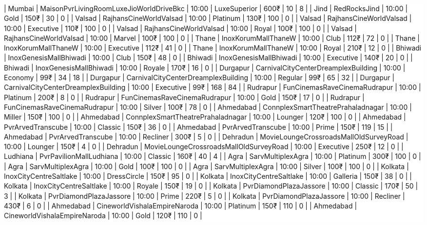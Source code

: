 | Mumbai                | MaisonPvrLivingRoomLuxeJioWorldDriveBkc       | 10:00 | LuxeSuperior            |   600₹ |       10 |      8 |
| Jind                  | RedRocksJind                                  | 10:00 | Gold                    |   150₹ |       30 |      0 |
| Valsad                | RajhansCineWorldValsad                        | 10:00 | Platinum                |   130₹ |      100 |      0 |
| Valsad                | RajhansCineWorldValsad                        | 10:00 | Executive               |   110₹ |      100 |      0 |
| Valsad                | RajhansCineWorldValsad                        | 10:00 | Royal                   |   100₹ |      100 |      0 |
| Valsad                | RajhansCineWorldValsad                        | 10:00 | Marvel                  |   100₹ |      100 |      0 |
| Thane                 | InoxKorumMallThaneW                           | 10:00 | Club                    |   112₹ |       72 |      0 |
| Thane                 | InoxKorumMallThaneW                           | 10:00 | Executive               |   112₹ |       41 |      0 |
| Thane                 | InoxKorumMallThaneW                           | 10:00 | Royal                   |   210₹ |       12 |      0 |
| Bhiwadi               | InoxGenesisMallBhiwadi                        | 10:00 | Club                    |   150₹ |       48 |      0 |
| Bhiwadi               | InoxGenesisMallBhiwadi                        | 10:00 | Executive               |   140₹ |       20 |      0 |
| Bhiwadi               | InoxGenesisMallBhiwadi                        | 10:00 | Royale                  |   170₹ |       16 |      0 |
| Durgapur              | CarnivalCityCenterDreamplexBuilding           | 10:00 | Economy                 |    99₹ |       34 |     18 |
| Durgapur              | CarnivalCityCenterDreamplexBuilding           | 10:00 | Regular                 |    99₹ |       65 |     32 |
| Durgapur              | CarnivalCityCenterDreamplexBuilding           | 10:00 | Executive               |    99₹ |      168 |     84 |
| Rudrapur              | FunCinemasRaveCinemaRudrapur                  | 10:00 | Platinum                |   200₹ |        8 |      0 |
| Rudrapur              | FunCinemasRaveCinemaRudrapur                  | 10:00 | Gold                    |   150₹ |       17 |      0 |
| Rudrapur              | FunCinemasRaveCinemaRudrapur                  | 10:00 | Silver                  |   100₹ |       78 |      0 |
| Ahmedabad             | ConnplexSmartTheatrePrahaladnagar             | 10:00 | Miller                  |   150₹ |      100 |      0 |
| Ahmedabad             | ConnplexSmartTheatrePrahaladnagar             | 10:00 | Lounger                 |   120₹ |      100 |      0 |
| Ahmedabad             | PvrArvedTranscube                             | 10:00 | Classic                 |   150₹ |       36 |      0 |
| Ahmedabad             | PvrArvedTranscube                             | 10:00 | Prime                   |   150₹ |      119 |     15 |
| Ahmedabad             | PvrArvedTranscube                             | 10:00 | Recliner                |   300₹ |        5 |      0 |
| Dehradun              | MovieLoungeCrossroadsMallOldSurveyRoad        | 10:00 | Lounger                 |   150₹ |        4 |      0 |
| Dehradun              | MovieLoungeCrossroadsMallOldSurveyRoad        | 10:00 | Executive               |   250₹ |       12 |      0 |
| Ludhiana              | PvrPavilionMallLudhiana                       | 10:00 | Classic                 |   160₹ |       40 |      4 |
| Agra                  | SarvMultiplexAgra                             | 10:00 | Platinum                |   300₹ |      100 |      0 |
| Agra                  | SarvMultiplexAgra                             | 10:00 | Gold                    |   100₹ |      100 |      0 |
| Agra                  | SarvMultiplexAgra                             | 10:00 | Silver                  |   100₹ |      100 |      0 |
| Kolkata               | InoxCityCentreSaltlake                        | 10:00 | DressCircle             |   150₹ |       95 |      0 |
| Kolkata               | InoxCityCentreSaltlake                        | 10:00 | Galleria                |   150₹ |       38 |      0 |
| Kolkata               | InoxCityCentreSaltlake                        | 10:00 | Royale                  |   150₹ |       19 |      0 |
| Kolkata               | PvrDiamondPlazaJassore                        | 10:00 | Classic                 |   170₹ |       50 |      3 |
| Kolkata               | PvrDiamondPlazaJassore                        | 10:00 | Prime                   |   220₹ |        5 |      0 |
| Kolkata               | PvrDiamondPlazaJassore                        | 10:00 | Recliner                |   430₹ |        6 |      0 |
| Ahmedabad             | CineworldVishalaEmpireNaroda                  | 10:00 | Platinum                |   150₹ |      110 |      0 |
| Ahmedabad             | CineworldVishalaEmpireNaroda                  | 10:00 | Gold                    |   120₹ |      110 |      0 |